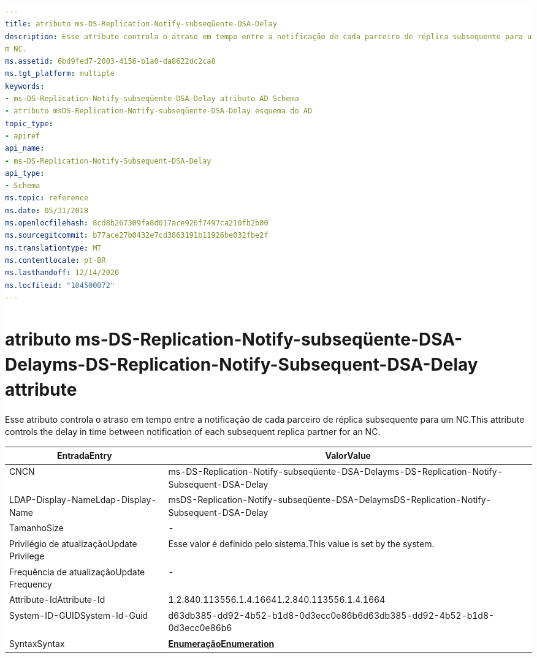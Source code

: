 ```yaml
---
title: atributo ms-DS-Replication-Notify-subseqüente-DSA-Delay
description: Esse atributo controla o atraso em tempo entre a notificação de cada parceiro de réplica subsequente para um NC.
ms.assetid: 6bd9fed7-2003-4156-b1a0-da8622dc2ca8
ms.tgt_platform: multiple
keywords:
- ms-DS-Replication-Notify-subseqüente-DSA-Delay atributo AD Schema
- atributo msDS-Replication-Notify-subseqüente-DSA-Delay esquema do AD
topic_type:
- apiref
api_name:
- ms-DS-Replication-Notify-Subsequent-DSA-Delay
api_type:
- Schema
ms.topic: reference
ms.date: 05/31/2018
ms.openlocfilehash: 8cd8b267309fa8d017ace926f7497ca210fb2b00
ms.sourcegitcommit: b77ace27b0432e7cd3863191b11926be032fbe2f
ms.translationtype: MT
ms.contentlocale: pt-BR
ms.lasthandoff: 12/14/2020
ms.locfileid: "104500072"
---
```

# <a name="ms-ds-replication-notify-subsequent-dsa-delay-attribute"></a><span data-ttu-id="4dd02-105">atributo ms-DS-Replication-Notify-subseqüente-DSA-Delay</span><span class="sxs-lookup"><span data-stu-id="4dd02-105">ms-DS-Replication-Notify-Subsequent-DSA-Delay attribute</span></span>

<span data-ttu-id="4dd02-106">Esse atributo controla o atraso em tempo entre a notificação de cada parceiro de réplica subsequente para um NC.</span><span class="sxs-lookup"><span data-stu-id="4dd02-106">This attribute controls the delay in time between notification of each subsequent replica partner for an NC.</span></span>



| <span data-ttu-id="4dd02-107">Entrada</span><span class="sxs-lookup"><span data-stu-id="4dd02-107">Entry</span></span> | <span data-ttu-id="4dd02-108">Valor</span><span class="sxs-lookup"><span data-stu-id="4dd02-108">Value</span></span> |
|-------------------|-----------------------------------------------|
| <span data-ttu-id="4dd02-109">CN</span><span class="sxs-lookup"><span data-stu-id="4dd02-109">CN</span></span>                | <span data-ttu-id="4dd02-110">ms-DS-Replication-Notify-subseqüente-DSA-Delay</span><span class="sxs-lookup"><span data-stu-id="4dd02-110">ms-DS-Replication-Notify-Subsequent-DSA-Delay</span></span> |
| <span data-ttu-id="4dd02-111">LDAP-Display-Name</span><span class="sxs-lookup"><span data-stu-id="4dd02-111">Ldap-Display-Name</span></span> | <span data-ttu-id="4dd02-112">msDS-Replication-Notify-subseqüente-DSA-Delay</span><span class="sxs-lookup"><span data-stu-id="4dd02-112">msDS-Replication-Notify-Subsequent-DSA-Delay</span></span>  |
| <span data-ttu-id="4dd02-113">Tamanho</span><span class="sxs-lookup"><span data-stu-id="4dd02-113">Size</span></span>              | \-                                            |
| <span data-ttu-id="4dd02-114">Privilégio de atualização</span><span class="sxs-lookup"><span data-stu-id="4dd02-114">Update Privilege</span></span>  | <span data-ttu-id="4dd02-115">Esse valor é definido pelo sistema.</span><span class="sxs-lookup"><span data-stu-id="4dd02-115">This value is set by the system.</span></span>              |
| <span data-ttu-id="4dd02-116">Frequência de atualização</span><span class="sxs-lookup"><span data-stu-id="4dd02-116">Update Frequency</span></span>  | \-                                            |
| <span data-ttu-id="4dd02-117">Attribute-Id</span><span class="sxs-lookup"><span data-stu-id="4dd02-117">Attribute-Id</span></span>      | <span data-ttu-id="4dd02-118">1.2.840.113556.1.4.1664</span><span class="sxs-lookup"><span data-stu-id="4dd02-118">1.2.840.113556.1.4.1664</span></span>                       |
| <span data-ttu-id="4dd02-119">System-ID-GUID</span><span class="sxs-lookup"><span data-stu-id="4dd02-119">System-Id-Guid</span></span>    | <span data-ttu-id="4dd02-120">d63db385-dd92-4b52-b1d8-0d3ecc0e86b6</span><span class="sxs-lookup"><span data-stu-id="4dd02-120">d63db385-dd92-4b52-b1d8-0d3ecc0e86b6</span></span>          |
| <span data-ttu-id="4dd02-121">Syntax</span><span class="sxs-lookup"><span data-stu-id="4dd02-121">Syntax</span></span>            | [<span data-ttu-id="4dd02-122">**Enumeração**</span><span class="sxs-lookup"><span data-stu-id="4dd02-122">**Enumeration**</span></span>](s-enumeration.md)          |
